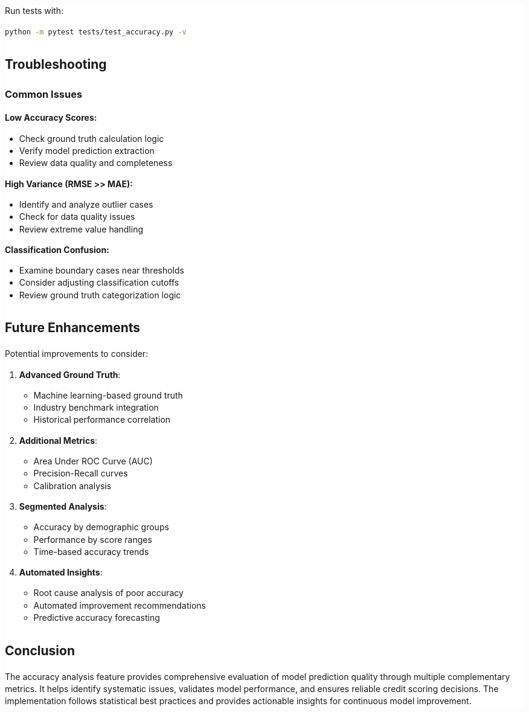 Run tests with:
```bash
python -m pytest tests/test_accuracy.py -v
```

## Troubleshooting

### Common Issues

**Low Accuracy Scores:**
- Check ground truth calculation logic
- Verify model prediction extraction
- Review data quality and completeness

**High Variance (RMSE >> MAE):**
- Identify and analyze outlier cases
- Check for data quality issues
- Review extreme value handling

**Classification Confusion:**
- Examine boundary cases near thresholds
- Consider adjusting classification cutoffs
- Review ground truth categorization logic

## Future Enhancements

Potential improvements to consider:

1. **Advanced Ground Truth**:
   - Machine learning-based ground truth
   - Industry benchmark integration
   - Historical performance correlation

2. **Additional Metrics**:
   - Area Under ROC Curve (AUC)
   - Precision-Recall curves
   - Calibration analysis

3. **Segmented Analysis**:
   - Accuracy by demographic groups
   - Performance by score ranges
   - Time-based accuracy trends

4. **Automated Insights**:
   - Root cause analysis of poor accuracy
   - Automated improvement recommendations
   - Predictive accuracy forecasting

## Conclusion

The accuracy analysis feature provides comprehensive evaluation of model prediction quality through multiple complementary metrics. It helps identify systematic issues, validates model performance, and ensures reliable credit scoring decisions. The implementation follows statistical best practices and provides actionable insights for continuous model improvement.
